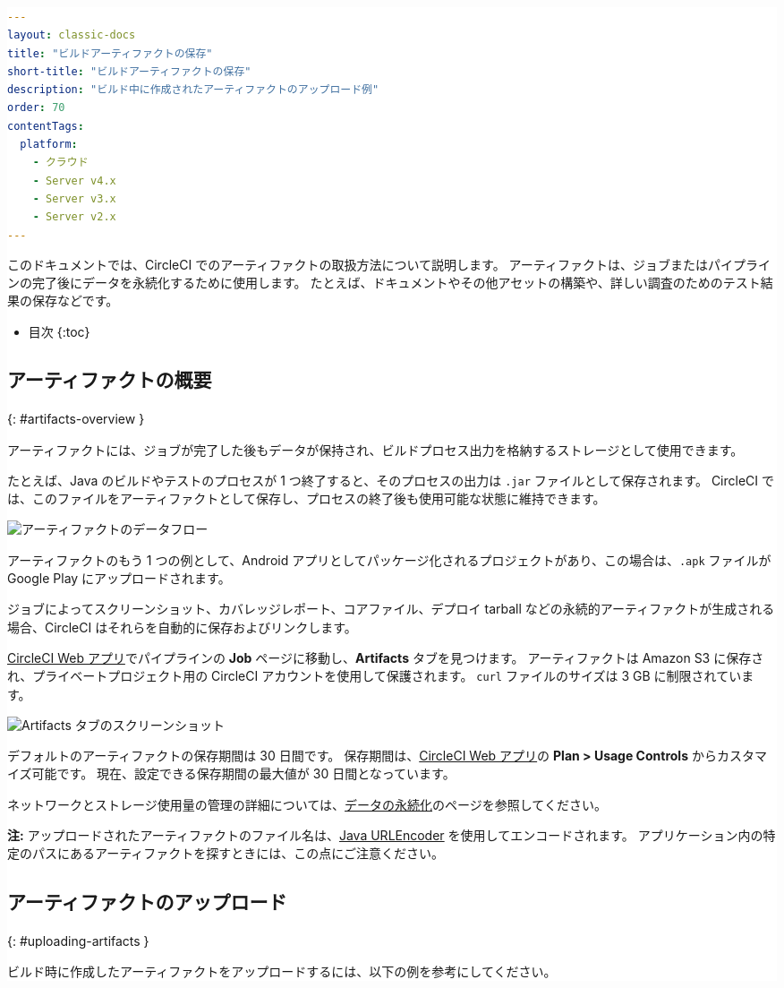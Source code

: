 ```yaml
---
layout: classic-docs
title: "ビルドアーティファクトの保存"
short-title: "ビルドアーティファクトの保存"
description: "ビルド中に作成されたアーティファクトのアップロード例"
order: 70
contentTags:
  platform:
    - クラウド
    - Server v4.x
    - Server v3.x
    - Server v2.x
---
```


このドキュメントでは、CircleCI でのアーティファクトの取扱方法について説明します。 アーティファクトは、ジョブまたはパイプラインの完了後にデータを永続化するために使用します。 たとえば、ドキュメントやその他アセットの構築や、詳しい調査のためのテスト結果の保存などです。

* 目次
{:toc}

## アーティファクトの概要
{: #artifacts-overview }

アーティファクトには、ジョブが完了した後もデータが保持され、ビルドプロセス出力を格納するストレージとして使用できます。

たとえば、Java のビルドやテストのプロセスが 1 つ終了すると、そのプロセスの出力は `.jar` ファイルとして保存されます。 CircleCI では、このファイルをアーティファクトとして保存し、プロセスの終了後も使用可能な状態に維持できます。

![アーティファクトのデータフロー]({{site.baseurl}}/assets/img/docs/Diagram-v3-Artifact.png)

アーティファクトのもう 1 つの例として、Android アプリとしてパッケージ化されるプロジェクトがあり、この場合は、`.apk` ファイルが Google Play にアップロードされます。

ジョブによってスクリーンショット、カバレッジレポート、コアファイル、デプロイ tarball などの永続的アーティファクトが生成される場合、CircleCI はそれらを自動的に保存およびリンクします。

[CircleCI Web アプリ](https://app.circleci.com/)でパイプラインの **Job** ページに移動し、**Artifacts** タブを見つけます。 アーティファクトは Amazon S3 に保存され、プライベートプロジェクト用の CircleCI アカウントを使用して保護されます。 `curl` ファイルのサイズは 3 GB に制限されています。

![Artifacts タブのスクリーンショット]({{site.baseurl}}/assets/img/docs/artifacts.png)

デフォルトのアーティファクトの保存期間は 30 日間です。 保存期間は、[CircleCI Web アプリ](https://app.circleci.com/)の **Plan > Usage Controls** からカスタマイズ可能です。 現在、設定できる保存期間の最大値が 30 日間となっています。

ネットワークとストレージ使用量の管理の詳細については、[データの永続化]({{site.baseurl}}/ja/persist-data/)のページを参照してください。

**注:** アップロードされたアーティファクトのファイル名は、[Java URLEncoder](https://docs.oracle.com/javase/7/docs/api/java/net/URLEncoder.html) を使用してエンコードされます。 アプリケーション内の特定のパスにあるアーティファクトを探すときには、この点にご注意ください。

## アーティファクトのアップロード
{: #uploading-artifacts }

ビルド時に作成したアーティファクトをアップロードするには、以下の例を参考にしてください。
